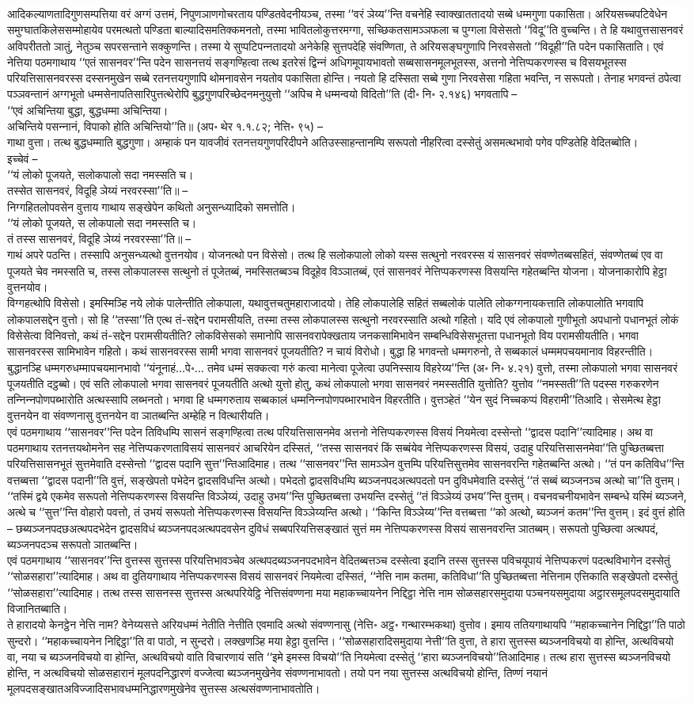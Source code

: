 आदिकल्याणतादिगुणसम्पत्तिया वरं अग्गं उत्तमं, निपुणञाणगोचरताय पण्डितवेदनीयञ्‍च, तस्मा ‘‘वरं ञेय्य’’न्ति वचनेहि स्वाक्खाततादयो सब्बे धम्मगुणा पकासिता। अरियसच्‍चपटिवेधेन समुग्घातकिलेससम्मोहायेव परमत्थतो पण्डिता बाल्यादिसमतिक्‍कमनतो, तस्मा भावितलोकुत्तरमग्गा, सच्छिकतसामञ्‍ञफला च पुग्गला विसेसतो ‘‘विदू’’ति वुच्‍चन्ति। ते हि यथावुत्तसासनवरं अविपरीततो ञातुं, नेतुञ्‍च सपरसन्ताने सक्‍कुणन्ति। तस्मा ये सुप्पटिपन्‍नतादयो अनेकेहि सुत्तपदेहि संवण्णिता, ते अरियसङ्घगुणापि निरवसेसतो ‘‘विदूही’’ति पदेन पकासिताति। एवं नेत्तिया पठमगाथाय ‘‘एतं सासनवर’’न्ति पदेन सासनत्तयं सङ्गण्हित्वा तत्थ इतरेसं द्विन्‍नं अधिगमूपायभावतो सब्बसासनमूलभूतस्स, अत्तनो नेत्तिप्पकरणस्स च विसयभूतस्स परियत्तिसासनवरस्स दस्सनमुखेन सब्बे रतनत्तयगुणापि थोमनावसेन नयतोव पकासिता होन्ति। नयतो हि दस्सिता सब्बे गुणा निरवसेसा गहिता भवन्ति, न सरूपतो। तेनाह भगवन्तं ठपेत्वा पञ्‍ञवन्तानं अग्गभूतो धम्मसेनापतिसारिपुत्तत्थेरोपि बुद्धगुणपरिच्छेदनमनुयुत्तो ‘‘अपिच मे धम्मन्वयो विदितो’’ति (दी॰ नि॰ २.१४६) भगवतापि –  
‘‘एवं अचिन्तिया बुद्धा, बुद्धधम्मा अचिन्तिया।  
अचिन्तिये पसन्‍नानं, विपाको होति अचिन्तियो’’ति॥ (अप॰ थेर १.१.८२; नेत्ति॰ ९५) –  
गाथा वुत्ता। तत्थ बुद्धधम्माति बुद्धगुणा। अम्हाकं पन यावजीवं रतनत्तयगुणपरिदीपने अतिउस्साहन्तानम्पि सरूपतो नीहरित्वा दस्सेतुं असमत्थभावो पगेव पण्डितेहि वेदितब्बोति।  
इच्‍चेवं –  
‘‘यं लोको पूजयते, सलोकपालो सदा नमस्सति च।  
तस्सेत सासनवरं, विदूहि ञेय्यं नरवरस्सा’’ति॥ –  
निग्गहितलोपवसेन वुत्ताय गाथाय सङ्खेपेन कथितो अनुसन्ध्यादिको समत्तोति।  
‘‘यं लोको पूजयते, स लोकपालो सदा नमस्सति च।  
तं तस्स सासनवरं, विदूहि ञेय्यं नरवरस्सा’’ति॥ –  
गाथं अपरे पठन्ति। तस्सापि अनुसन्ध्यत्थो वुत्तनयोव। योजनत्थो पन विसेसो। तत्थ हि सलोकपालो लोको यस्स सत्थुनो नरवरस्स यं सासनवरं संवण्णेतब्बसहितं, संवण्णेतब्बं एव वा पूजयते चेव नमस्सति च, तस्स लोकपालस्स सत्थुनो तं पूजेतब्बं, नमस्सितब्बञ्‍च विदूहेव विञ्‍ञातब्बं, एतं सासनवरं नेत्तिप्पकरणस्स विसयन्ति गहेतब्बन्ति योजना। योजनाकारोपि हेट्ठा वुत्तनयोव।  
विग्गहत्थोपि विसेसो। इमस्मिञ्हि नये लोकं पालेन्तीति लोकपाला, यथावुत्तचतुमहाराजादयो। तेहि लोकपालेहि सहितं सब्बलोकं पालेति लोकग्गनायकत्ताति लोकपालोति भगवापि लोकपालसद्देन वुत्तो। सो हि ‘‘तस्सा’’ति एत्थ तं-सद्देन परामसीयति, तस्मा तस्स लोकपालस्स सत्थुनो नरवरस्साति अत्थो गहितो। यदि एवं लोकपालो गुणीभूतो अपधानो पधानभूतं लोकं विसेसेत्वा विनिवत्तो, कथं तं-सद्देन परामसीयतीति? लोकविसेसको समानोपि सासनवरापेक्खताय जनकसामिभावेन सम्बन्धिविसेसभूतत्ता पधानभूतो विय परामसीयतीति। भगवा सासनवरस्स सामिभावेन गहितो। कथं सासनवरस्स सामी भगवा सासनवरं पूजयतीति? न चायं विरोधो। बुद्धा हि भगवन्तो धम्मगरुनो, ते सब्बकालं धम्ममपचयमानाव विहरन्तीति। बुद्धानञ्हि धम्मगरुधम्मापचयमानभावो ‘‘यंनूनाहं…पे॰… तमेव धम्मं सक्‍कत्वा गरुं कत्वा मानेत्वा पूजेत्वा उपनिस्साय विहरेय्य’’न्ति (अ॰ नि॰ ४.२१) वुत्तो, तस्मा लोकपालो भगवा सासनवरं पूजयतीति दट्ठब्बो। एवं सति लोकपालो भगवा सासनवरं पूजयतीति अत्थो युत्तो होतु, कथं लोकपालो भगवा सासनवरं नमस्सतीति युत्तोति? युत्तोव ‘‘नमस्सती’’ति पदस्स गरुकरणेन तन्‍निन्‍नपोणपब्भारोति अत्थस्सापि लब्भनतो। भगवा हि धम्मगरुताय सब्बकालं धम्मनिन्‍नपोणपब्भारभावेन विहरतीति। वुत्तञ्हेतं ‘‘येन सुदं निच्‍चकप्पं विहरामी’’तिआदि। सेसमेत्थ हेट्ठा वुत्तनयेन वा संवण्णनासु वुत्तनयेन वा ञातब्बन्ति अम्हेहि न वित्थारीयति।  
एवं पठमगाथाय ‘‘सासनवर’’न्ति पदेन तिविधम्पि सासनं सङ्गण्हित्वा तत्थ परियत्तिसासनमेव अत्तनो नेत्तिप्पकरणस्स विसयं नियमेत्वा दस्सेन्तो ‘‘द्वादस पदानि’’त्यादिमाह। अथ वा पठमगाथाय रतनत्तयथोमनेन सह नेत्तिप्पकरणताविसयं सासनवरं आचरियेन दस्सितं, ‘‘तस्स सासनवरं किं सब्बंयेव नेत्तिप्पकरणस्स विसयं, उदाहु परियत्तिसासनमेवा’’ति पुच्छितब्बत्ता परियत्तिसासनभूतं सुत्तमेवाति दस्सेन्तो ‘‘द्वादस पदानि सुत्त’’न्तिआदिमाह। तत्थ ‘‘सासनवर’’न्ति सामञ्‍ञेन वुत्तम्पि परियत्तिसुत्तमेव सासनवरन्ति गहेतब्बन्ति अत्थो। ‘‘तं पन कतिविध’’न्ति वत्तब्बत्ता ‘‘द्वादस पदानी’’ति वुत्तं, सङ्खेपतो पभेदेन द्वादसविधन्ति अत्थो। पभेदतो द्वादसविधम्पि ब्यञ्‍जनपदअत्थपदतो पन दुविधमेवाति दस्सेतुं ‘‘तं सब्बं ब्यञ्‍जनञ्‍च अत्थो चा’’ति वुत्तम्। ‘‘तस्मिं द्वये एकमेव सरूपतो नेत्तिप्पकरणस्स विसयन्ति विञ्‍ञेय्यं, उदाहु उभय’’न्ति पुच्छितब्बत्ता उभयन्ति दस्सेतुं ‘‘तं विञ्‍ञेय्यं उभय’’न्ति वुत्तम्। वचनवचनीयभावेन सम्बन्धे यस्मिं ब्यञ्‍जने, अत्थे च ‘‘सुत्त’’न्ति वोहारो पवत्तो, तं उभयं सरूपतो नेत्तिप्पकरणस्स विसयन्ति विञ्‍ञेय्यन्ति अत्थो। ‘‘किन्ति विञ्‍ञेय्य’’न्ति वत्तब्बत्ता ‘‘को अत्थो, ब्यञ्‍जनं कतम’’न्ति वुत्तम्। इदं वुत्तं होति – छब्यञ्‍जनपदछअत्थपदभेदेन द्वादसविधं ब्यञ्‍जनपदअत्थपदवसेन दुविधं सब्बपरियत्तिसङ्खातं सुत्तं मम नेत्तिप्पकरणस्स विसयं सासनवरन्ति ञातब्बम्। सरूपतो पुच्छित्वा अत्थपदं, ब्यञ्‍जनपदञ्‍च सरूपतो ञातब्बन्ति।  
एवं पठमगाथाय ‘‘सासनवर’’न्ति वुत्तस्स सुत्तस्स परियत्तिभावञ्‍चेव अत्थपदब्यञ्‍जनपदभावेन वेदितब्बत्तञ्‍च दस्सेत्वा इदानि तस्स सुत्तस्स पविचयूपायं नेत्तिप्पकरणं पदत्थविभागेन दस्सेतुं ‘‘सोळसहारा’’त्यादिमाह। अथ वा दुतियगाथाय नेत्तिप्पकरणस्स विसयं सासनवरं नियमेत्वा दस्सितं, ‘‘नेत्ति नाम कतमा, कतिविधा’’ति पुच्छितब्बत्ता नेत्तिनाम एत्तिकाति सङ्खेपतो दस्सेतुं ‘‘सोळसहारा’’त्यादिमाह। तत्थ तस्स सासनस्स सुत्तस्स अत्थपरियेट्ठि नेत्तिसंवण्णना मया महाकच्‍चायनेन निद्दिट्ठा नेत्ति नाम सोळसहारसमुदाया पञ्‍चनयसमुदाया अट्ठारसमूलपदसमुदायाति विजानितब्बाति।  
ते हारादयो केनट्ठेन नेत्ति नाम? वेनेय्यसत्ते अरियधम्मं नेतीति नेत्तीति एवमादि अत्थो संवण्णनासु (नेत्ति॰ अट्ठ॰ गन्थारम्भकथा) वुत्तोव। इमाय ततियगाथायपि ‘‘महाकच्‍चानेन निद्दिट्ठा’’ति पाठो सुन्दरो। ‘‘महाकच्‍चायनेन निद्दिट्ठा’’ति वा पाठो, न सुन्दरो। लक्खणञ्हि मया हेट्ठा वुत्तन्ति। ‘‘सोळसहारादिसमुदाया नेत्ती’’ति वुत्ता, ते हारा सुत्तस्स ब्यञ्‍जनविचयो वा होन्ति, अत्थविचयो वा, नया च ब्यञ्‍जनविचयो वा होन्ति, अत्थविचयो वाति विचारणायं सति ‘‘इमे इमस्स विचयो’’ति नियमेत्वा दस्सेतुं ‘‘हारा ब्यञ्‍जनविचयो’’तिआदिमाह। तत्थ हारा सुत्तस्स ब्यञ्‍जनविचयो होन्ति, न अत्थविचयो सोळसहारानं मूलपदनिद्धारणं वज्‍जेत्वा ब्यञ्‍जनमुखेनेव संवण्णनाभावतो। तयो पन नया सुत्तस्स अत्थविचयो होन्ति, तिण्णं नयानं मूलपदसङ्खातअविज्‍जादिसभावधम्मनिद्धारणमुखेनेव सुत्तस्स अत्थसंवण्णनाभावतोति।  